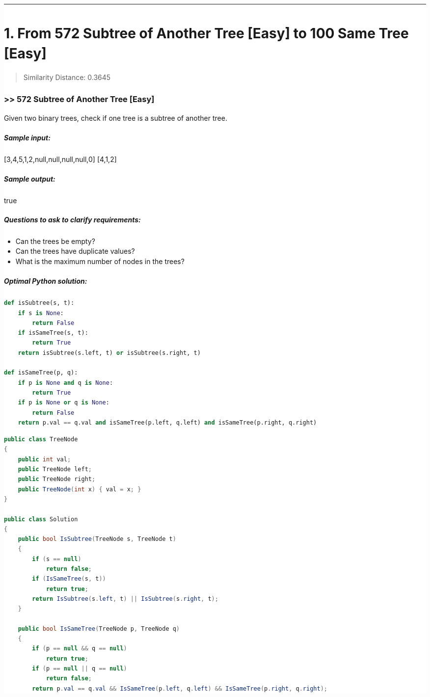 
---
# 1. From 572 Subtree of Another Tree [Easy] to 100 Same Tree [Easy]
> Similarity Distance: 0.3645

### >> 572 Subtree of Another Tree [Easy]
Given two binary trees, check if one tree is a subtree of another tree.
##### Sample input:
[3,4,5,1,2,null,null,null,null,0]
[4,1,2]
##### Sample output:
true

##### Questions to ask to clarify requirements:

- Can the trees be empty?
- Can the trees have duplicate values?
- What is the maximum number of nodes in the trees?

##### Optimal Python solution:
```python
def isSubtree(s, t):
    if s is None:
        return False
    if isSameTree(s, t):
        return True
    return isSubtree(s.left, t) or isSubtree(s.right, t)

def isSameTree(p, q):
    if p is None and q is None:
        return True
    if p is None or q is None:
        return False
    return p.val == q.val and isSameTree(p.left, q.left) and isSameTree(p.right, q.right)
```
```csharp
public class TreeNode
{
    public int val;
    public TreeNode left;
    public TreeNode right;
    public TreeNode(int x) { val = x; }
}

public class Solution
{
    public bool IsSubtree(TreeNode s, TreeNode t)
    {
        if (s == null)
            return false;
        if (IsSameTree(s, t))
            return true;
        return IsSubtree(s.left, t) || IsSubtree(s.right, t);
    }

    public bool IsSameTree(TreeNode p, TreeNode q)
    {
        if (p == null && q == null)
            return true;
        if (p == null || q == null)
            return false;
        return p.val == q.val && IsSameTree(p.left, q.left) && IsSameTree(p.right, q.right);
```